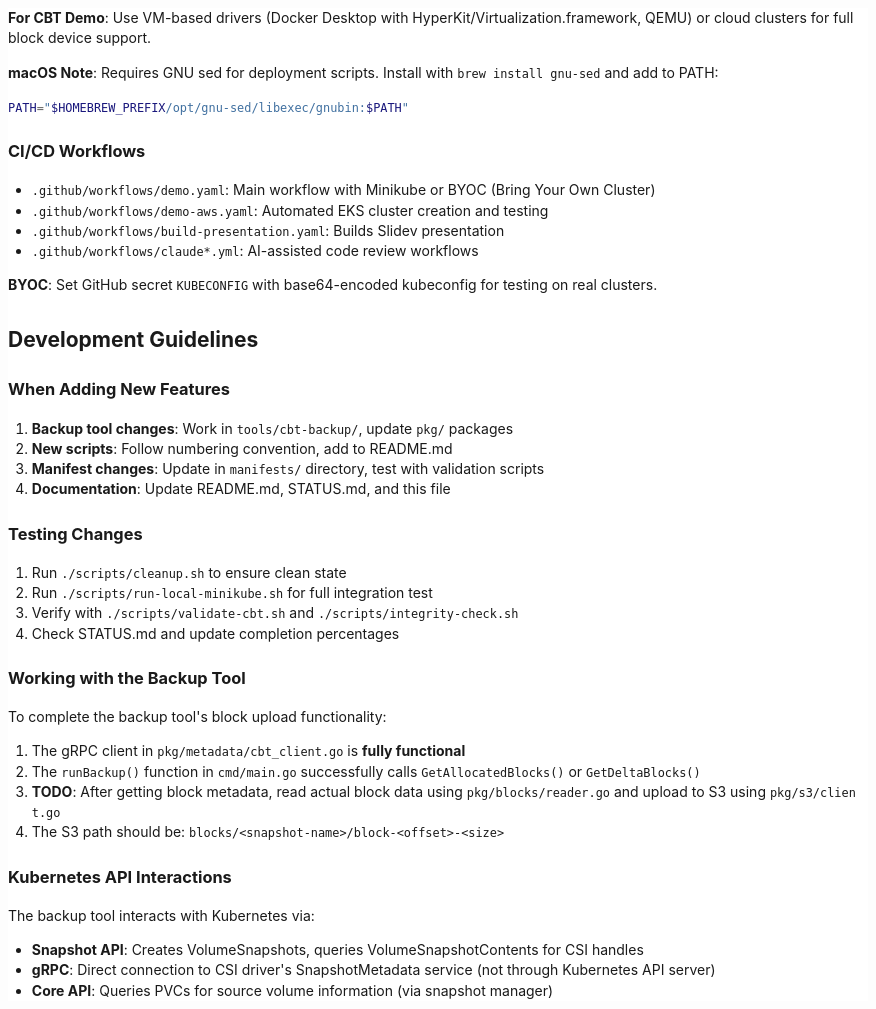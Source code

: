 **For CBT Demo**: Use VM-based drivers (Docker Desktop with HyperKit/Virtualization.framework, QEMU) or cloud clusters for full block device support.

**macOS Note**: Requires GNU sed for deployment scripts. Install with `brew install gnu-sed` and add to PATH:
```bash
PATH="$HOMEBREW_PREFIX/opt/gnu-sed/libexec/gnubin:$PATH"
```

### CI/CD Workflows

- `.github/workflows/demo.yaml`: Main workflow with Minikube or BYOC (Bring Your Own Cluster)
- `.github/workflows/demo-aws.yaml`: Automated EKS cluster creation and testing
- `.github/workflows/build-presentation.yaml`: Builds Slidev presentation
- `.github/workflows/claude*.yml`: AI-assisted code review workflows

**BYOC**: Set GitHub secret `KUBECONFIG` with base64-encoded kubeconfig for testing on real clusters.

## Development Guidelines

### When Adding New Features

1. **Backup tool changes**: Work in `tools/cbt-backup/`, update `pkg/` packages
2. **New scripts**: Follow numbering convention, add to README.md
3. **Manifest changes**: Update in `manifests/` directory, test with validation scripts
4. **Documentation**: Update README.md, STATUS.md, and this file

### Testing Changes

1. Run `./scripts/cleanup.sh` to ensure clean state
2. Run `./scripts/run-local-minikube.sh` for full integration test
3. Verify with `./scripts/validate-cbt.sh` and `./scripts/integrity-check.sh`
4. Check STATUS.md and update completion percentages

### Working with the Backup Tool

To complete the backup tool's block upload functionality:

1. The gRPC client in `pkg/metadata/cbt_client.go` is **fully functional**
2. The `runBackup()` function in `cmd/main.go` successfully calls `GetAllocatedBlocks()` or `GetDeltaBlocks()`
3. **TODO**: After getting block metadata, read actual block data using `pkg/blocks/reader.go` and upload to S3 using `pkg/s3/client.go`
4. The S3 path should be: `blocks/<snapshot-name>/block-<offset>-<size>`

### Kubernetes API Interactions

The backup tool interacts with Kubernetes via:
- **Snapshot API**: Creates VolumeSnapshots, queries VolumeSnapshotContents for CSI handles
- **gRPC**: Direct connection to CSI driver's SnapshotMetadata service (not through Kubernetes API server)
- **Core API**: Queries PVCs for source volume information (via snapshot manager)
